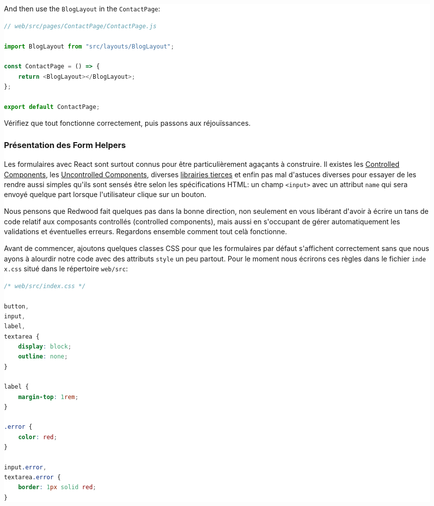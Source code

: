 And then use the `BlogLayout` in the `ContactPage`:

```javascript {3,6}
// web/src/pages/ContactPage/ContactPage.js

import BlogLayout from "src/layouts/BlogLayout";

const ContactPage = () => {
	return <BlogLayout></BlogLayout>;
};

export default ContactPage;
```

Vérifiez que tout fonctionne correctement, puis passons aux réjouïssances.

### Présentation des Form Helpers

Les formulaires avec React sont surtout connus pour être particulièrement agaçants à construire. Il existes les [Controlled Components](https://reactjs.org/docs/forms.html#controlled-components), les [Uncontrolled Components](https://reactjs.org/docs/uncontrolled-components.html), diverses [librairies tierces](https://jaredpalmer.com/formik/) et enfin pas mal d'astuces diverses pour essayer de les rendre aussi simples qu'ils sont sensés être selon les spécifications HTML: un champ `<input>` avec un attribut `name` qui sera envoyé quelque part lorsque l'utilisateur clique sur un bouton.

Nous pensons que Redwood fait quelques pas dans la bonne direction, non seulement en vous libérant d'avoir à écrire un tans de code relatif aux composants controllés (controlled components), mais aussi en s'occupant de gérer automatiquement les validations et éventuelles erreurs. Regardons ensemble comment tout celà fonctionne.

Avant de commencer, ajoutons quelques classes CSS pour que les formulaires par défaut s'affichent correctement sans que nous ayons à alourdir notre code avec des attributs `style` un peu partout. Pour le moment nous écrirons ces règles dans le fichier `index.css` situé dans le répertoire `web/src`:

```css
/* web/src/index.css */

button,
input,
label,
textarea {
	display: block;
	outline: none;
}

label {
	margin-top: 1rem;
}

.error {
	color: red;
}

input.error,
textarea.error {
	border: 1px solid red;
}
```

